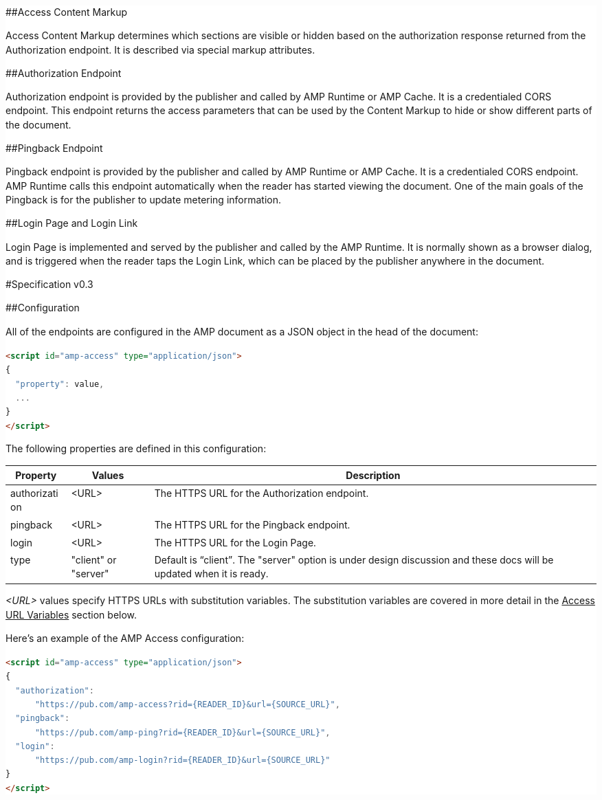 ##Access Content Markup

Access Content Markup determines which sections are visible or hidden based on the authorization response returned from the Authorization endpoint. It is described via special markup attributes.

##Authorization Endpoint

Authorization endpoint is provided by the publisher and called by AMP Runtime or AMP Cache. It is a credentialed CORS endpoint. This endpoint returns the access parameters that can be used by the Content Markup to hide or show different parts of the document.

##Pingback Endpoint

Pingback endpoint is provided by the publisher and called by AMP Runtime or AMP Cache. It is a credentialed CORS endpoint. AMP Runtime calls this endpoint automatically when the reader has started viewing the document. One of the main goals of the Pingback is for the publisher to update metering information.

##Login Page and Login Link

Login Page is implemented and served by the publisher and called by the AMP Runtime. It is normally shown as a browser dialog, and is triggered when the reader taps the Login Link, which can be placed by the publisher anywhere in the document.

#Specification v0.3

##Configuration

All of the endpoints are configured in the AMP document as a JSON object in the head of the document:

```html
<script id="amp-access" type="application/json">
{
  "property": value,
  ...
}
</script>
```

The following properties are defined in this configuration:

| Property      | Values               | Description |
| ------------- | -------------------- |--------------------------------- |
| authorization | &lt;URL&gt;          | The HTTPS URL for the Authorization endpoint. |
| pingback      | &lt;URL&gt;          | The HTTPS URL for the Pingback endpoint. |
| login         | &lt;URL&gt;          | The HTTPS URL for the Login Page. |
| type          | "client" or "server" | Default is “client”. The "server" option is under design discussion and these docs will be updated when it is ready. |

*&lt;URL&gt;* values specify HTTPS URLs with substitution variables. The substitution variables are covered in more detail in the [Access URL Variables][7] section below.

Here’s an example of the AMP Access configuration:

```html
<script id="amp-access" type="application/json">
{
  "authorization":
      "https://pub.com/amp-access?rid={READER_ID}&url={SOURCE_URL}",
  "pingback":
      "https://pub.com/amp-ping?rid={READER_ID}&url={SOURCE_URL}",
  "login":
      "https://pub.com/amp-login?rid={READER_ID}&url={SOURCE_URL}"
}
</script>
```


[1]: #appendix-a-amp-access-expression-grammar
[2]: #amp-reader-id
[3]: #access-content-markup
[4]: #authorization-endpoint
[5]: #pingback-endpoint
[6]: #login-page-and-login-link
[7]: #access-url-variables
[8]: #configuration
[9]: #cors-origin-security
[10]: https://github.com/ampproject/amphtml/issues/1556
[11]: #amp-access-and-cookies